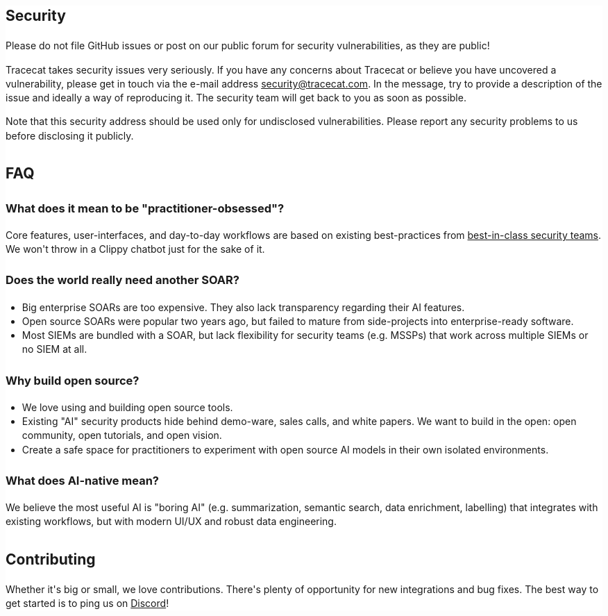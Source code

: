 ## Security

Please do not file GitHub issues or post on our public forum for security vulnerabilities, as they are public!

Tracecat takes security issues very seriously. If you have any concerns about Tracecat or believe you have uncovered a vulnerability, please get in touch via the e-mail address security@tracecat.com. In the message, try to provide a description of the issue and ideally a way of reproducing it. The security team will get back to you as soon as possible.

Note that this security address should be used only for undisclosed vulnerabilities. Please report any security problems to us before disclosing it publicly.

## FAQ

### What does it mean to be "practitioner-obsessed"?

Core features, user-interfaces, and day-to-day workflows are based on existing best-practices from [best-in-class security teams](https://medium.com/brexeng/elevating-security-alert-management-using-automation-828004ad596c). We won't throw in a Clippy chatbot just for the sake of it.

### Does the world really need another SOAR?

- Big enterprise SOARs are too expensive. They also lack transparency regarding their AI features.
- Open source SOARs were popular two years ago, but failed to mature from side-projects into enterprise-ready software.
- Most SIEMs are bundled with a SOAR, but lack flexibility for security teams (e.g. MSSPs) that work across multiple SIEMs or no SIEM at all.

### Why build open source?

- We love using and building open source tools.
- Existing "AI" security products hide behind demo-ware, sales calls, and white papers. We want to build in the open: open community, open tutorials, and open vision.
- Create a safe space for practitioners to experiment with open source AI models in their own isolated environments.

### What does AI-native mean?

We believe the most useful AI is "boring AI" (e.g. summarization, semantic search, data enrichment, labelling) that integrates with existing workflows, but with modern UI/UX and robust data engineering.

## Contributing

Whether it's big or small, we love contributions.
There's plenty of opportunity for new integrations and bug fixes.
The best way to get started is to ping us on [Discord](https://discord.gg/n3GF4qxFU8)!






